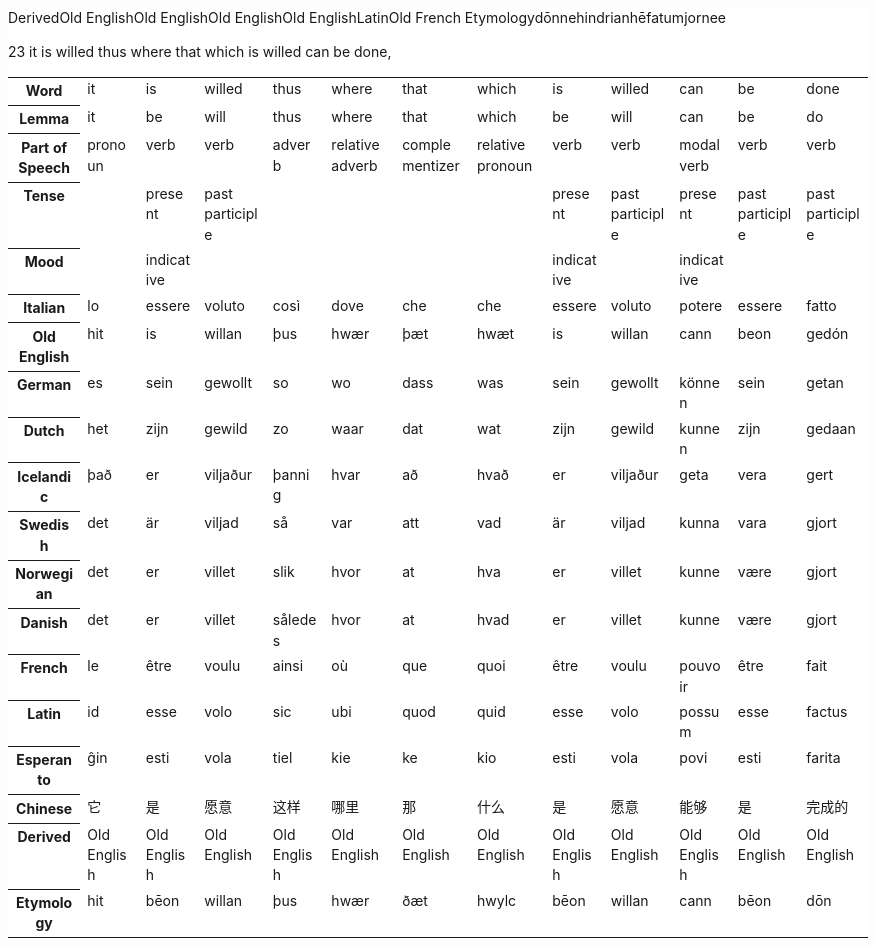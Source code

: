 <tr><th>Derived</th><td>Old English</td><td>Old English</td><td>Old English</td><td>Old English</td><td>Latin</td><td>Old French</td></tr>
<tr><th>Etymology</th><td>dōn</td><td>ne</td><td>hindrian</td><td>hē</td><td>fatum</td><td>jornee</td></tr>
</table>

23 it is willed thus where that which is willed can be done,

<table>
<tr><th>Word</th><td>it</td><td>is</td><td>willed</td><td>thus</td><td>where</td><td>that</td><td>which</td><td>is</td><td>willed</td><td>can</td><td>be</td><td>done</td></tr>
<tr><th>Lemma</th><td>it</td><td>be</td><td>will</td><td>thus</td><td>where</td><td>that</td><td>which</td><td>be</td><td>will</td><td>can</td><td>be</td><td>do</td></tr>
<tr><th>Part of Speech</th><td>pronoun</td><td>verb</td><td>verb</td><td>adverb</td><td>relative adverb</td><td>complementizer</td><td>relative pronoun</td><td>verb</td><td>verb</td><td>modal verb</td><td>verb</td><td>verb</td></tr>
<tr><th>Tense</th><td></td><td>present</td><td>past participle</td><td></td><td></td><td></td><td></td><td>present</td><td>past participle</td><td>present</td><td>past participle</td><td>past participle</td></tr>
<tr><th>Mood</th><td></td><td>indicative</td><td></td><td></td><td></td><td></td><td></td><td>indicative</td><td></td><td>indicative</td><td></td><td></td></tr>
<tr><th>Italian</th><td>lo</td><td>essere</td><td>voluto</td><td>così</td><td>dove</td><td>che</td><td>che</td><td>essere</td><td>voluto</td><td>potere</td><td>essere</td><td>fatto</td></tr>
<tr><th>Old English</th><td>hit</td><td>is</td><td>willan</td><td>þus</td><td>hwær</td><td>þæt</td><td>hwæt</td><td>is</td><td>willan</td><td>cann</td><td>beon</td><td>gedón</td></tr>
<tr><th>German</th><td>es</td><td>sein</td><td>gewollt</td><td>so</td><td>wo</td><td>dass</td><td>was</td><td>sein</td><td>gewollt</td><td>können</td><td>sein</td><td>getan</td></tr>
<tr><th>Dutch</th><td>het</td><td>zijn</td><td>gewild</td><td>zo</td><td>waar</td><td>dat</td><td>wat</td><td>zijn</td><td>gewild</td><td>kunnen</td><td>zijn</td><td>gedaan</td></tr>
<tr><th>Icelandic</th><td>það</td><td>er</td><td>viljaður</td><td>þannig</td><td>hvar</td><td>að</td><td>hvað</td><td>er</td><td>viljaður</td><td>geta</td><td>vera</td><td>gert</td></tr>
<tr><th>Swedish</th><td>det</td><td>är</td><td>viljad</td><td>så</td><td>var</td><td>att</td><td>vad</td><td>är</td><td>viljad</td><td>kunna</td><td>vara</td><td>gjort</td></tr>
<tr><th>Norwegian</th><td>det</td><td>er</td><td>villet</td><td>slik</td><td>hvor</td><td>at</td><td>hva</td><td>er</td><td>villet</td><td>kunne</td><td>være</td><td>gjort</td></tr>
<tr><th>Danish</th><td>det</td><td>er</td><td>villet</td><td>således</td><td>hvor</td><td>at</td><td>hvad</td><td>er</td><td>villet</td><td>kunne</td><td>være</td><td>gjort</td></tr>
<tr><th>French</th><td>le</td><td>être</td><td>voulu</td><td>ainsi</td><td>où</td><td>que</td><td>quoi</td><td>être</td><td>voulu</td><td>pouvoir</td><td>être</td><td>fait</td></tr>
<tr><th>Latin</th><td>id</td><td>esse</td><td>volo</td><td>sic</td><td>ubi</td><td>quod</td><td>quid</td><td>esse</td><td>volo</td><td>possum</td><td>esse</td><td>factus</td></tr>
<tr><th>Esperanto</th><td>ĝin</td><td>esti</td><td>vola</td><td>tiel</td><td>kie</td><td>ke</td><td>kio</td><td>esti</td><td>vola</td><td>povi</td><td>esti</td><td>farita</td></tr>
<tr><th>Chinese</th><td>它</td><td>是</td><td>愿意</td><td>这样</td><td>哪里</td><td>那</td><td>什么</td><td>是</td><td>愿意</td><td>能够</td><td>是</td><td>完成的</td></tr>
<tr><th>Derived</th><td>Old English</td><td>Old English</td><td>Old English</td><td>Old English</td><td>Old English</td><td>Old English</td><td>Old English</td><td>Old English</td><td>Old English</td><td>Old English</td><td>Old English</td><td>Old English</td></tr>
<tr><th>Etymology</th><td>hit</td><td>bēon</td><td>willan</td><td>þus</td><td>hwær</td><td>ðæt</td><td>hwylc</td><td>bēon</td><td>willan</td><td>cann</td><td>bēon</td><td>dōn</td></tr>
</table>
